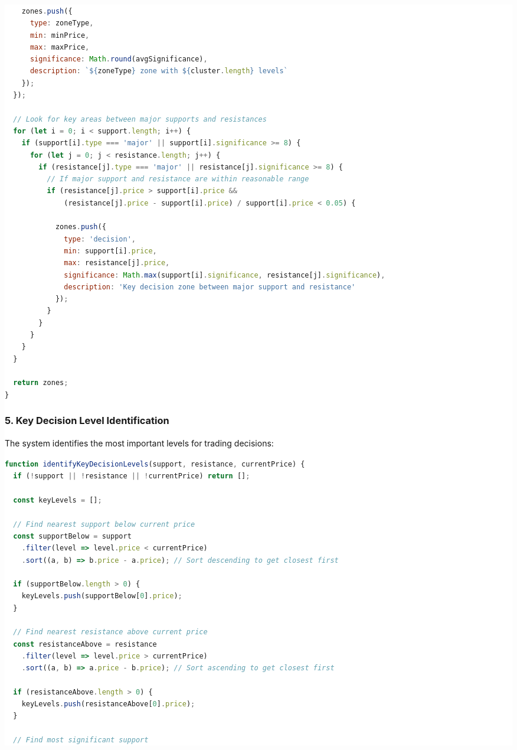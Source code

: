 ```javascript
    zones.push({
      type: zoneType,
      min: minPrice,
      max: maxPrice,
      significance: Math.round(avgSignificance),
      description: `${zoneType} zone with ${cluster.length} levels`
    });
  });

  // Look for key areas between major supports and resistances
  for (let i = 0; i < support.length; i++) {
    if (support[i].type === 'major' || support[i].significance >= 8) {
      for (let j = 0; j < resistance.length; j++) {
        if (resistance[j].type === 'major' || resistance[j].significance >= 8) {
          // If major support and resistance are within reasonable range
          if (resistance[j].price > support[i].price &&
              (resistance[j].price - support[i].price) / support[i].price < 0.05) {

            zones.push({
              type: 'decision',
              min: support[i].price,
              max: resistance[j].price,
              significance: Math.max(support[i].significance, resistance[j].significance),
              description: 'Key decision zone between major support and resistance'
            });
          }
        }
      }
    }
  }

  return zones;
}
```

### 5. Key Decision Level Identification

The system identifies the most important levels for trading decisions:

```javascript
function identifyKeyDecisionLevels(support, resistance, currentPrice) {
  if (!support || !resistance || !currentPrice) return [];

  const keyLevels = [];

  // Find nearest support below current price
  const supportBelow = support
    .filter(level => level.price < currentPrice)
    .sort((a, b) => b.price - a.price); // Sort descending to get closest first

  if (supportBelow.length > 0) {
    keyLevels.push(supportBelow[0].price);
  }

  // Find nearest resistance above current price
  const resistanceAbove = resistance
    .filter(level => level.price > currentPrice)
    .sort((a, b) => a.price - b.price); // Sort ascending to get closest first

  if (resistanceAbove.length > 0) {
    keyLevels.push(resistanceAbove[0].price);
  }

  // Find most significant support
```